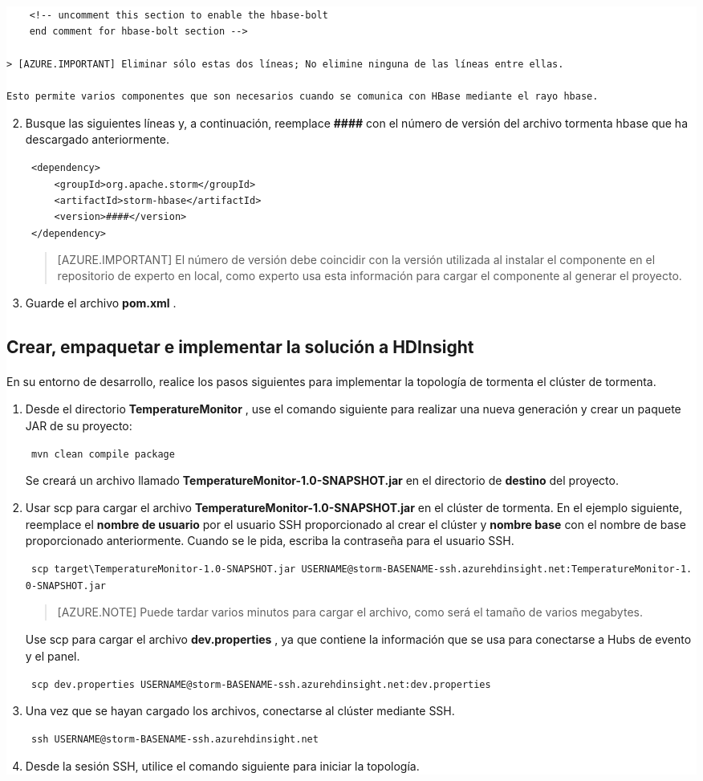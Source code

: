         <!-- uncomment this section to enable the hbase-bolt
        end comment for hbase-bolt section -->
    
    > [AZURE.IMPORTANT] Eliminar sólo estas dos líneas; No elimine ninguna de las líneas entre ellas.
    
    Esto permite varios componentes que son necesarios cuando se comunica con HBase mediante el rayo hbase.

2. Busque las siguientes líneas y, a continuación, reemplace __####__ con el número de versión del archivo tormenta hbase que ha descargado anteriormente.

        <dependency>
            <groupId>org.apache.storm</groupId>
            <artifactId>storm-hbase</artifactId>
            <version>####</version>
        </dependency>

    > [AZURE.IMPORTANT] El número de versión debe coincidir con la versión utilizada al instalar el componente en el repositorio de experto en local, como experto usa esta información para cargar el componente al generar el proyecto.

2. Guarde el archivo __pom.xml__ .

## <a name="build-package-and-deploy-the-solution-to-hdinsight"></a>Crear, empaquetar e implementar la solución a HDInsight

En su entorno de desarrollo, realice los pasos siguientes para implementar la topología de tormenta el clúster de tormenta.

1. Desde el directorio __TemperatureMonitor__ , use el comando siguiente para realizar una nueva generación y crear un paquete JAR de su proyecto:

        mvn clean compile package

    Se creará un archivo llamado **TemperatureMonitor-1.0-SNAPSHOT.jar** en el directorio de **destino** del proyecto.

2. Usar scp para cargar el archivo __TemperatureMonitor-1.0-SNAPSHOT.jar__ en el clúster de tormenta. En el ejemplo siguiente, reemplace el __nombre de usuario__ por el usuario SSH proporcionado al crear el clúster y __nombre base__ con el nombre de base proporcionado anteriormente. Cuando se le pida, escriba la contraseña para el usuario SSH.

        scp target\TemperatureMonitor-1.0-SNAPSHOT.jar USERNAME@storm-BASENAME-ssh.azurehdinsight.net:TemperatureMonitor-1.0-SNAPSHOT.jar
    
    > [AZURE.NOTE] Puede tardar varios minutos para cargar el archivo, como será el tamaño de varios megabytes.

    Use scp para cargar el archivo __dev.properties__ , ya que contiene la información que se usa para conectarse a Hubs de evento y el panel.

        scp dev.properties USERNAME@storm-BASENAME-ssh.azurehdinsight.net:dev.properties

3. Una vez que se hayan cargado los archivos, conectarse al clúster mediante SSH.

        ssh USERNAME@storm-BASENAME-ssh.azurehdinsight.net

4. Desde la sesión SSH, utilice el comando siguiente para iniciar la topología.


[azure-portal]: https://portal.azure.com